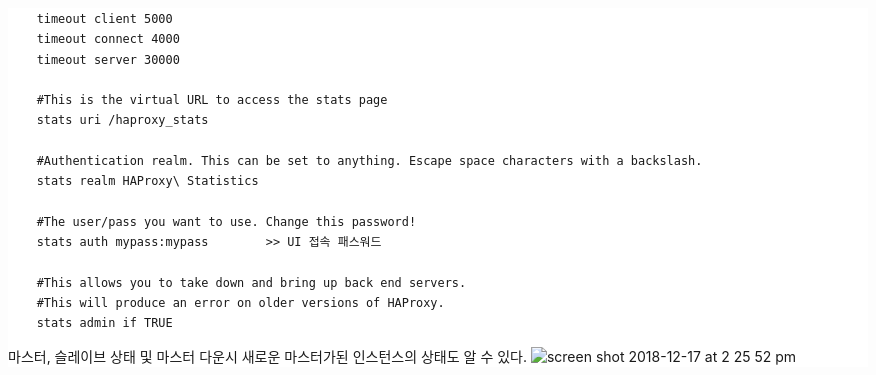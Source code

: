 ```
    timeout client 5000
    timeout connect 4000
    timeout server 30000

    #This is the virtual URL to access the stats page
    stats uri /haproxy_stats

    #Authentication realm. This can be set to anything. Escape space characters with a backslash.
    stats realm HAProxy\ Statistics

    #The user/pass you want to use. Change this password!
    stats auth mypass:mypass        >> UI 접속 패스워드

    #This allows you to take down and bring up back end servers.
    #This will produce an error on older versions of HAProxy.
    stats admin if TRUE
```
마스터, 슬레이브 상태 및 마스터 다운시 새로운 마스터가된 인스턴스의 상태도 알 수 있다.
<img width="1440" alt="screen shot 2018-12-17 at 2 25 52 pm" src="https://user-images.githubusercontent.com/37579650/50068114-ba971180-0207-11e9-8581-5129e5b0aca7.png">